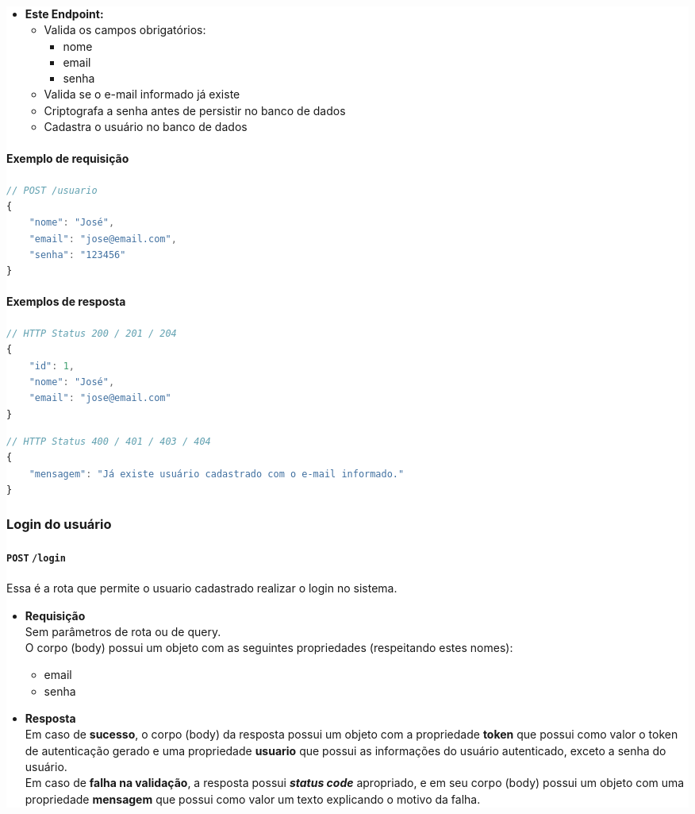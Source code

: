 - **Este Endpoint:**
  - Valida os campos obrigatórios:
    - nome
    - email
    - senha
  - Valida se o e-mail informado já existe
  - Criptografa a senha antes de persistir no banco de dados
  - Cadastra o usuário no banco de dados

#### **Exemplo de requisição**

```javascript
// POST /usuario
{
    "nome": "José",
    "email": "jose@email.com",
    "senha": "123456"
}
```

#### **Exemplos de resposta**

```javascript
// HTTP Status 200 / 201 / 204
{
    "id": 1,
    "nome": "José",
    "email": "jose@email.com"
}
```

```javascript
// HTTP Status 400 / 401 / 403 / 404
{
    "mensagem": "Já existe usuário cadastrado com o e-mail informado."
}
```

### **Login do usuário**

#### `POST` `/login`

Essa é a rota que permite o usuario cadastrado realizar o login no sistema.

- **Requisição**  
  Sem parâmetros de rota ou de query.  
  O corpo (body) possui um objeto com as seguintes propriedades (respeitando estes nomes):

  - email
  - senha

- **Resposta**  
  Em caso de **sucesso**, o corpo (body) da resposta possui um objeto com a propriedade **token** que possui como valor o token de autenticação gerado e uma propriedade **usuario** que possui as informações do usuário autenticado, exceto a senha do usuário.  
  Em caso de **falha na validação**, a resposta possui **_status code_** apropriado, e em seu corpo (body) possui um objeto com uma propriedade **mensagem** que possui como valor um texto explicando o motivo da falha.
